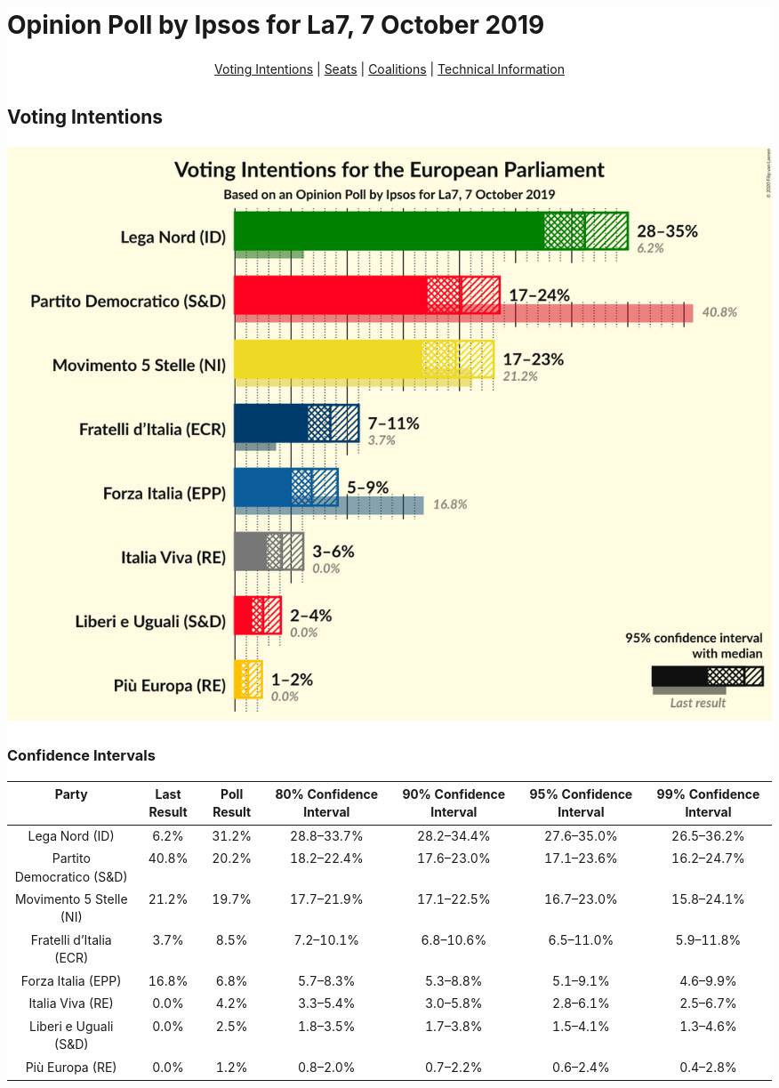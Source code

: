 # Opinion Poll by Ipsos for La7, 7 October 2019

<p align="center"><a href="#voting-intentions">Voting Intentions</a> | <a href="#seats">Seats</a> | <a href="#coalitions">Coalitions</a> | <a href="#technical-information">Technical Information</a></p>

## Voting Intentions

![Graph with voting intentions not yet produced](2019-10-07-Ipsos.png "Voting Intentions")

### Confidence Intervals

| Party | Last Result | Poll Result | 80% Confidence Interval | 90% Confidence Interval | 95% Confidence Interval | 99% Confidence Interval |
|:-----:|:-----------:|:-----------:|:-----------------------:|:-----------------------:|:-----------------------:|:-----------------------:|
| Lega Nord (ID) | 6.2% | 31.2% | 28.8–33.7% |28.2–34.4% |27.6–35.0% |26.5–36.2% |
| Partito Democratico (S&D) | 40.8% | 20.2% | 18.2–22.4% |17.6–23.0% |17.1–23.6% |16.2–24.7% |
| Movimento 5 Stelle (NI) | 21.2% | 19.7% | 17.7–21.9% |17.1–22.5% |16.7–23.0% |15.8–24.1% |
| Fratelli d’Italia (ECR) | 3.7% | 8.5% | 7.2–10.1% |6.8–10.6% |6.5–11.0% |5.9–11.8% |
| Forza Italia (EPP) | 16.8% | 6.8% | 5.7–8.3% |5.3–8.8% |5.1–9.1% |4.6–9.9% |
| Italia Viva (RE) | 0.0% | 4.2% | 3.3–5.4% |3.0–5.8% |2.8–6.1% |2.5–6.7% |
| Liberi e Uguali (S&D) | 0.0% | 2.5% | 1.8–3.5% |1.7–3.8% |1.5–4.1% |1.3–4.6% |
| Più Europa (RE) | 0.0% | 1.2% | 0.8–2.0% |0.7–2.2% |0.6–2.4% |0.4–2.8% |
